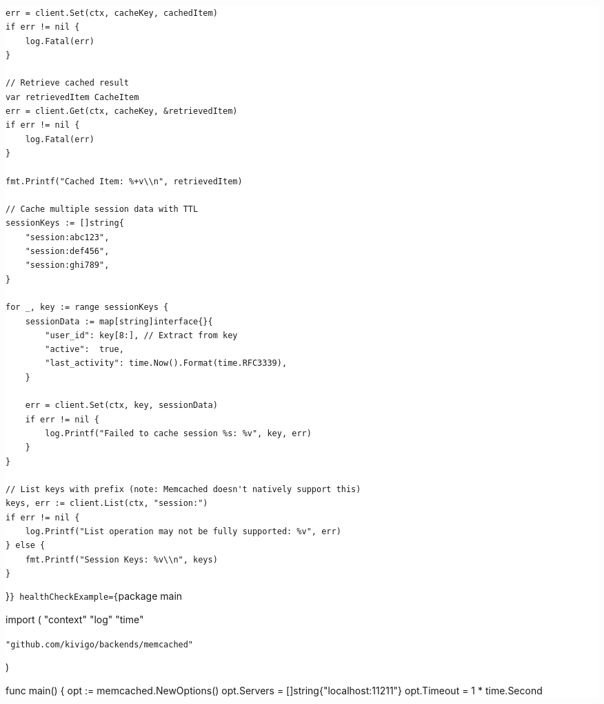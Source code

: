     err = client.Set(ctx, cacheKey, cachedItem)
    if err != nil {
        log.Fatal(err)
    }
    
    // Retrieve cached result
    var retrievedItem CacheItem
    err = client.Get(ctx, cacheKey, &retrievedItem)
    if err != nil {
        log.Fatal(err)
    }
    
    fmt.Printf("Cached Item: %+v\\n", retrievedItem)
    
    // Cache multiple session data with TTL
    sessionKeys := []string{
        "session:abc123",
        "session:def456", 
        "session:ghi789",
    }
    
    for _, key := range sessionKeys {
        sessionData := map[string]interface{}{
            "user_id": key[8:], // Extract from key
            "active":  true,
            "last_activity": time.Now().Format(time.RFC3339),
        }
        
        err = client.Set(ctx, key, sessionData)
        if err != nil {
            log.Printf("Failed to cache session %s: %v", key, err)
        }
    }
    
    // List keys with prefix (note: Memcached doesn't natively support this)
    keys, err := client.List(ctx, "session:")
    if err != nil {
        log.Printf("List operation may not be fully supported: %v", err)
    } else {
        fmt.Printf("Session Keys: %v\\n", keys)
    }
}`}
  healthCheckExample={`package main

import (
    "context"
    "log"
    "time"

    "github.com/kivigo/backends/memcached"
)

func main() {
    opt := memcached.NewOptions()
    opt.Servers = []string{"localhost:11211"}
    opt.Timeout = 1 * time.Second

